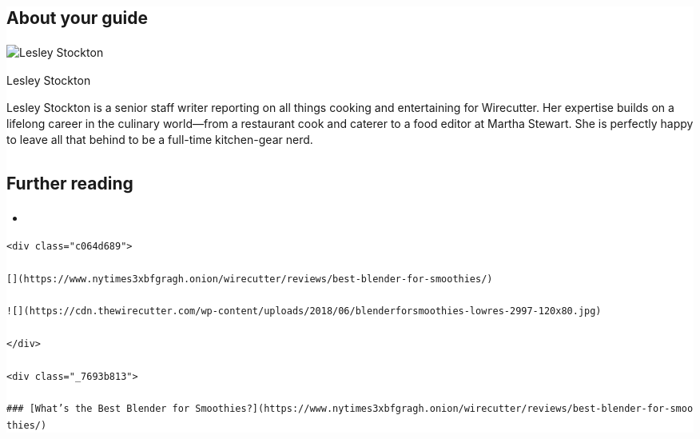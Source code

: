 </div>

<div class="_8417cc5e" data-scp="author_bios">

<span id="author-bios"></span>

## About your guide

<div>

<div class="_27373f23 c0ddaa47">

![Lesley
Stockton](https://cdn.thewirecutter.com/wp-content/uploads/2015/12/stockton-lesley.jpg)

<div>

Lesley Stockton

<div class="_72639f16" data-scp="social">

</div>

</div>

</div>

<div class="_0071db8f" data-testid="author-bio-text">

Lesley Stockton is a senior staff writer reporting on all things cooking
and entertaining for Wirecutter. Her expertise builds on a lifelong
career in the culinary world—from a restaurant cook and caterer to a
food editor at Martha Stewart. She is perfectly happy to leave all that
behind to be a full-time kitchen-gear
    nerd.

</div>

</div>

</div>

<div class="_08177e9e">

## Further reading

  - 
    
    <div class="c064d689">
    
    [](https://www.nytimes3xbfgragh.onion/wirecutter/reviews/best-blender-for-smoothies/)
    
    ![](https://cdn.thewirecutter.com/wp-content/uploads/2018/06/blenderforsmoothies-lowres-2997-120x80.jpg)
    
    </div>
    
    <div class="_7693b813">
    
    ### [What’s the Best Blender for Smoothies?](https://www.nytimes3xbfgragh.onion/wirecutter/reviews/best-blender-for-smoothies/)
    